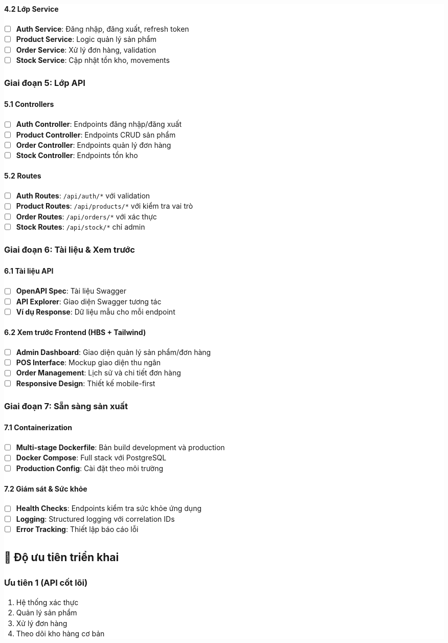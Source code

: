 #### 4.2 Lớp Service
- [ ] **Auth Service**: Đăng nhập, đăng xuất, refresh token
- [ ] **Product Service**: Logic quản lý sản phẩm
- [ ] **Order Service**: Xử lý đơn hàng, validation
- [ ] **Stock Service**: Cập nhật tồn kho, movements

### Giai đoạn 5: Lớp API
#### 5.1 Controllers
- [ ] **Auth Controller**: Endpoints đăng nhập/đăng xuất
- [ ] **Product Controller**: Endpoints CRUD sản phẩm
- [ ] **Order Controller**: Endpoints quản lý đơn hàng
- [ ] **Stock Controller**: Endpoints tồn kho

#### 5.2 Routes
- [ ] **Auth Routes**: `/api/auth/*` với validation
- [ ] **Product Routes**: `/api/products/*` với kiểm tra vai trò
- [ ] **Order Routes**: `/api/orders/*` với xác thực
- [ ] **Stock Routes**: `/api/stock/*` chỉ admin

### Giai đoạn 6: Tài liệu & Xem trước
#### 6.1 Tài liệu API
- [ ] **OpenAPI Spec**: Tài liệu Swagger
- [ ] **API Explorer**: Giao diện Swagger tương tác
- [ ] **Ví dụ Response**: Dữ liệu mẫu cho mỗi endpoint

#### 6.2 Xem trước Frontend (HBS + Tailwind)
- [ ] **Admin Dashboard**: Giao diện quản lý sản phẩm/đơn hàng
- [ ] **POS Interface**: Mockup giao diện thu ngân
- [ ] **Order Management**: Lịch sử và chi tiết đơn hàng
- [ ] **Responsive Design**: Thiết kế mobile-first

### Giai đoạn 7: Sẵn sàng sản xuất
#### 7.1 Containerization
- [ ] **Multi-stage Dockerfile**: Bản build development và production
- [ ] **Docker Compose**: Full stack với PostgreSQL
- [ ] **Production Config**: Cài đặt theo môi trường

#### 7.2 Giám sát & Sức khỏe
- [ ] **Health Checks**: Endpoints kiểm tra sức khỏe ứng dụng
- [ ] **Logging**: Structured logging với correlation IDs
- [ ] **Error Tracking**: Thiết lập báo cáo lỗi

## 🎯 Độ ưu tiên triển khai

### Ưu tiên 1 (API cốt lõi)
1. Hệ thống xác thực
2. Quản lý sản phẩm
3. Xử lý đơn hàng
4. Theo dõi kho hàng cơ bản
